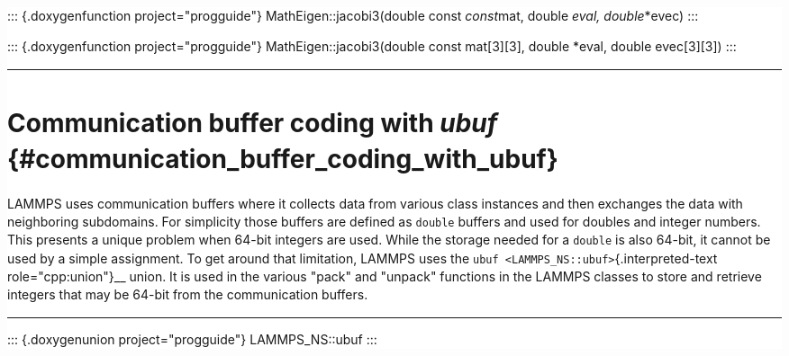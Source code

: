 ::: {.doxygenfunction project="progguide"}
MathEigen::jacobi3(double const *const*mat, double *eval, double*\*evec)
:::

::: {.doxygenfunction project="progguide"}
MathEigen::jacobi3(double const mat\[3\]\[3\], double \*eval, double
evec\[3\]\[3\])
:::

------------------------------------------------------------------------

# Communication buffer coding with *ubuf* {#communication_buffer_coding_with_ubuf}

LAMMPS uses communication buffers where it collects data from various
class instances and then exchanges the data with neighboring subdomains.
For simplicity those buffers are defined as `double` buffers and used
for doubles and integer numbers. This presents a unique problem when
64-bit integers are used. While the storage needed for a `double` is
also 64-bit, it cannot be used by a simple assignment. To get around
that limitation, LAMMPS uses the
`ubuf <LAMMPS_NS::ubuf>`{.interpreted-text role="cpp:union"}\_\_ union.
It is used in the various \"pack\" and \"unpack\" functions in the
LAMMPS classes to store and retrieve integers that may be 64-bit from
the communication buffers.

------------------------------------------------------------------------

::: {.doxygenunion project="progguide"}
LAMMPS_NS::ubuf
:::
